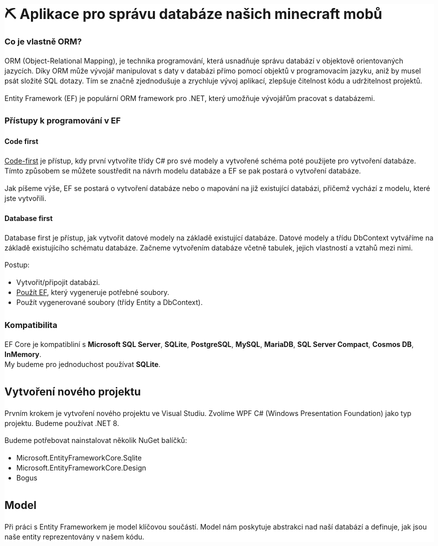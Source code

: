 
# ⛏ Aplikace pro správu databáze našich minecraft mobů

### Co je vlastně ORM?
ORM (Object-Relational Mapping), je technika programování, která usnadňuje správu databází v objektově orientovaných jazycích. Díky ORM může vývojář manipulovat s daty v databázi přímo pomocí objektů v programovacím jazyku, aniž by musel psát složité SQL dotazy. Tím se značně zjednodušuje a zrychluje vývoj aplikací, zlepšuje čitelnost kódu a udržitelnost projektů.

Entity Framework (EF) je populární ORM framework pro .NET, který umožňuje vývojářům pracovat s databázemi.

### Přístupy k programování v EF
#### Code first
[Code-first](https://learn.microsoft.com/en-us/ef/ef6/modeling/designer/workflows/model-first) je přístup, kdy první vytvoříte třídy C# pro své modely a vytvořené schéma poté použijete pro vytvoření databáze. Tímto způsobem se můžete soustředit na návrh modelu databáze a EF se pak postará o vytvoření databáze.

Jak píšeme výše, EF se postará o vytvoření databáze nebo o mapování na již existující databázi, přičemž vychází z modelu, které jste vytvořili.

#### Database first

Database first je přístup, jak vytvořit datové modely na základě existující databáze. Datové modely a třídu DbContext vytváříme na základě existujícího schématu databáze. Začneme vytvořením databáze včetně tabulek, jejich vlastností a vztahů mezi nimi.

Postup:
- Vytvořit/připojit databázi.
- [Použít EF](https://learn.microsoft.com/en-us/ef/ef6/modeling/designer/workflows/database-first), který vygeneruje potřebné soubory.
- Použít vygenerované soubory (třídy Entity a DbContext).

### Kompatibilita
EF Core je kompatibliní s **Microsoft SQL Server**, **SQLite**, **PostgreSQL**, **MySQL**, **MariaDB**, **SQL Server Compact**, **Cosmos DB**, **InMemory**.\
My budeme pro jednoduchost používat **SQLite**.

## Vytvoření nového projektu 

Prvním krokem je vytvoření nového projektu ve Visual Studiu. Zvolíme WPF C# (Windows Presentation Foundation) jako typ projektu. Budeme používat .NET 8.

Budeme potřebovat nainstalovat několik NuGet balíčků:
- Microsoft.EntityFrameworkCore.Sqlite
- Microsoft.EntityFrameworkCore.Design
- Bogus


## Model
Při práci s Entity Frameworkem je model klíčovou součástí. Model nám poskytuje abstrakci nad naší databází a definuje, jak jsou naše entity reprezentovány v našem kódu.
